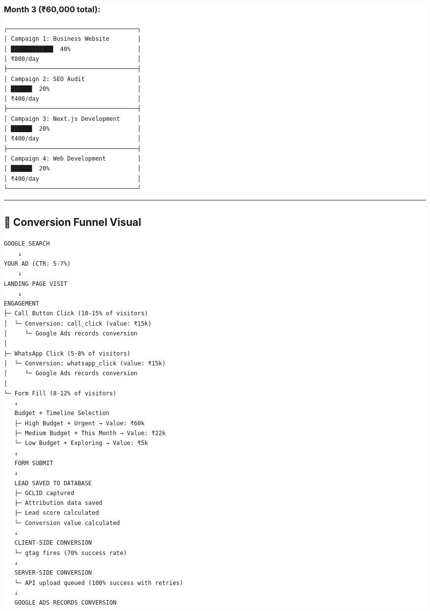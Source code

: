 ### Month 3 (₹60,000 total):
```
┌─────────────────────────────────────┐
│ Campaign 1: Business Website        │
│ ████████████  40%                   │
│ ₹800/day                            │
├─────────────────────────────────────┤
│ Campaign 2: SEO Audit               │
│ ██████  20%                         │
│ ₹400/day                            │
├─────────────────────────────────────┤
│ Campaign 3: Next.js Development     │
│ ██████  20%                         │
│ ₹400/day                            │
├─────────────────────────────────────┤
│ Campaign 4: Web Development         │
│ ██████  20%                         │
│ ₹400/day                            │
└─────────────────────────────────────┘
```

---

## 🎯 Conversion Funnel Visual

```
GOOGLE SEARCH
    ↓
YOUR AD (CTR: 5-7%)
    ↓
LANDING PAGE VISIT
    ↓
ENGAGEMENT
├─ Call Button Click (10-15% of visitors)
│  └─ Conversion: call_click (value: ₹15k)
│     └─ Google Ads records conversion
│
├─ WhatsApp Click (5-8% of visitors)
│  └─ Conversion: whatsapp_click (value: ₹15k)
│     └─ Google Ads records conversion
│
└─ Form Fill (8-12% of visitors)
   ↓
   Budget + Timeline Selection
   ├─ High Budget + Urgent → Value: ₹60k
   ├─ Medium Budget + This Month → Value: ₹22k
   └─ Low Budget + Exploring → Value: ₹5k
   ↓
   FORM SUBMIT
   ↓
   LEAD SAVED TO DATABASE
   ├─ GCLID captured
   ├─ Attribution data saved
   ├─ Lead score calculated
   └─ Conversion value calculated
   ↓
   CLIENT-SIDE CONVERSION
   └─ gtag fires (70% success rate)
   ↓
   SERVER-SIDE CONVERSION
   └─ API upload queued (100% success with retries)
   ↓
   GOOGLE ADS RECORDS CONVERSION
```